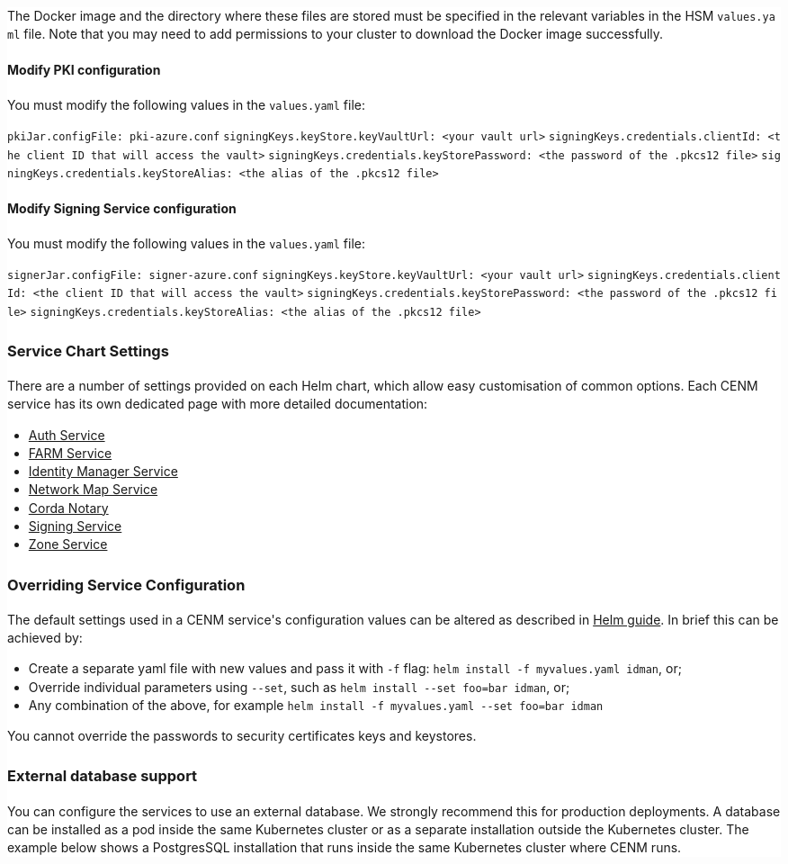The Docker image and the directory where these files are stored must be specified in the relevant variables in the HSM `values.yaml` file.
Note that you may need to add permissions to your cluster to download the Docker image successfully.

#### Modify PKI configuration

You must modify the following values in the `values.yaml` file:

`pkiJar.configFile: pki-azure.conf`
`signingKeys.keyStore.keyVaultUrl: <your vault url>`
`signingKeys.credentials.clientId: <the client ID that will access the vault>`
`signingKeys.credentials.keyStorePassword: <the password of the .pkcs12 file>`
`signingKeys.credentials.keyStoreAlias: <the alias of the .pkcs12 file>`

#### Modify Signing Service configuration

You must modify the following values in the `values.yaml` file:

`signerJar.configFile: signer-azure.conf`
`signingKeys.keyStore.keyVaultUrl: <your vault url>`
`signingKeys.credentials.clientId: <the client ID that will access the vault>`
`signingKeys.credentials.keyStorePassword: <the password of the .pkcs12 file>`
`signingKeys.credentials.keyStoreAlias: <the alias of the .pkcs12 file>`

### Service Chart Settings

There are a number of settings provided on each Helm chart, which allow easy customisation of
common options. Each CENM service has its own dedicated page with more detailed documentation:

* [Auth Service](deployment-kubernetes-auth.md)
* [FARM Service](deployment-kubernetes-farm.md)
* [Identity Manager Service](deployment-kubernetes-idman.md)
* [Network Map Service](deployment-kubernetes-nmap.md)
* [Corda Notary](deployment-kubernetes-notary.md)
* [Signing Service](deployment-kubernetes-signer.md)
* [Zone Service](deployment-kubernetes-zone.md)

### Overriding Service Configuration

The default settings used in a CENM service's configuration values can be altered as described in
[Helm guide](https://helm.sh/docs/chart_template_guide/values_files/).
In brief this can be achieved by:
* Create a separate yaml file with new values and pass it with `-f` flag: `helm install -f myvalues.yaml idman`, or;
* Override individual parameters using `--set`, such as `helm install --set foo=bar idman`, or;
* Any combination of the above, for example ```helm install -f myvalues.yaml --set foo=bar idman```

You cannot override the passwords to security certificates keys and keystores.

### External database support

You can configure the services to use an external database. We strongly recommend this for production deployments.
A database can be installed as a pod inside the same Kubernetes cluster or as a separate installation outside the Kubernetes cluster.
The example below shows a PostgresSQL installation that runs inside the same Kubernetes cluster where CENM runs.
